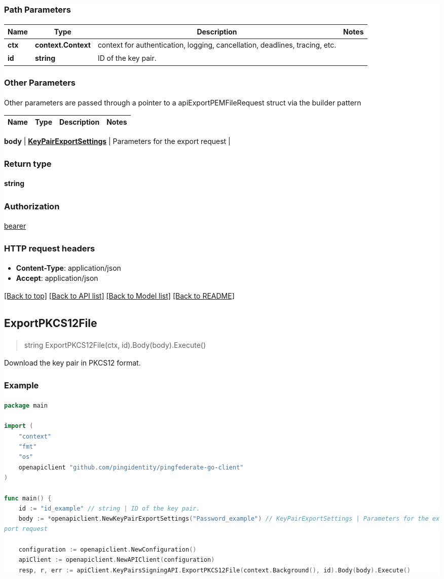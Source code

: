 ### Path Parameters


Name | Type | Description  | Notes
------------- | ------------- | ------------- | -------------
**ctx** | **context.Context** | context for authentication, logging, cancellation, deadlines, tracing, etc.
**id** | **string** | ID of the key pair. | 

### Other Parameters

Other parameters are passed through a pointer to a apiExportPEMFileRequest struct via the builder pattern


Name | Type | Description  | Notes
------------- | ------------- | ------------- | -------------

 **body** | [**KeyPairExportSettings**](KeyPairExportSettings.md) | Parameters for the export request | 

### Return type

**string**

### Authorization

[bearer](../README.md#bearer)

### HTTP request headers

- **Content-Type**: application/json
- **Accept**: application/json

[[Back to top]](#) [[Back to API list]](../README.md#documentation-for-api-endpoints)
[[Back to Model list]](../README.md#documentation-for-models)
[[Back to README]](../README.md)


## ExportPKCS12File

> string ExportPKCS12File(ctx, id).Body(body).Execute()

Download the key pair in PKCS12 format.



### Example

```go
package main

import (
	"context"
	"fmt"
	"os"
	openapiclient "github.com/pingidentity/pingfederate-go-client"
)

func main() {
	id := "id_example" // string | ID of the key pair.
	body := *openapiclient.NewKeyPairExportSettings("Password_example") // KeyPairExportSettings | Parameters for the export request

	configuration := openapiclient.NewConfiguration()
	apiClient := openapiclient.NewAPIClient(configuration)
	resp, r, err := apiClient.KeyPairsSigningAPI.ExportPKCS12File(context.Background(), id).Body(body).Execute()
```
